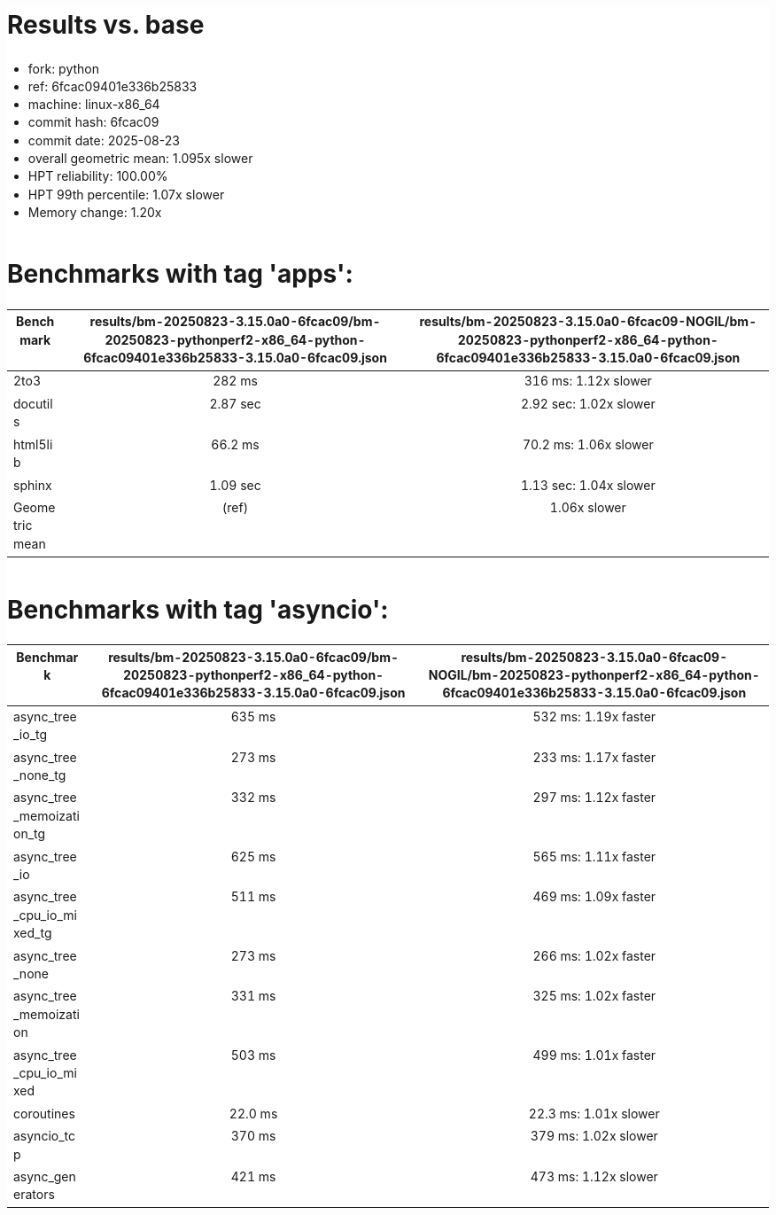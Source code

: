 # Results vs. base

- fork: python
- ref: 6fcac09401e336b25833
- machine: linux-x86_64
- commit hash: 6fcac09
- commit date: 2025-08-23
- overall geometric mean: 1.095x slower
- HPT reliability: 100.00%
- HPT 99th percentile: 1.07x slower
- Memory change: 1.20x

Benchmarks with tag 'apps':
===========================

| Benchmark      | results/bm-20250823-3.15.0a0-6fcac09/bm-20250823-pythonperf2-x86_64-python-6fcac09401e336b25833-3.15.0a0-6fcac09.json | results/bm-20250823-3.15.0a0-6fcac09-NOGIL/bm-20250823-pythonperf2-x86_64-python-6fcac09401e336b25833-3.15.0a0-6fcac09.json |
|----------------|:---------------------------------------------------------------------------------------------------------------------:|:---------------------------------------------------------------------------------------------------------------------------:|
| 2to3           | 282 ms                                                                                                                | 316 ms: 1.12x slower                                                                                                        |
| docutils       | 2.87 sec                                                                                                              | 2.92 sec: 1.02x slower                                                                                                      |
| html5lib       | 66.2 ms                                                                                                               | 70.2 ms: 1.06x slower                                                                                                       |
| sphinx         | 1.09 sec                                                                                                              | 1.13 sec: 1.04x slower                                                                                                      |
| Geometric mean | (ref)                                                                                                                 | 1.06x slower                                                                                                                |

Benchmarks with tag 'asyncio':
==============================

| Benchmark                  | results/bm-20250823-3.15.0a0-6fcac09/bm-20250823-pythonperf2-x86_64-python-6fcac09401e336b25833-3.15.0a0-6fcac09.json | results/bm-20250823-3.15.0a0-6fcac09-NOGIL/bm-20250823-pythonperf2-x86_64-python-6fcac09401e336b25833-3.15.0a0-6fcac09.json |
|----------------------------|:---------------------------------------------------------------------------------------------------------------------:|:---------------------------------------------------------------------------------------------------------------------------:|
| async_tree_io_tg           | 635 ms                                                                                                                | 532 ms: 1.19x faster                                                                                                        |
| async_tree_none_tg         | 273 ms                                                                                                                | 233 ms: 1.17x faster                                                                                                        |
| async_tree_memoization_tg  | 332 ms                                                                                                                | 297 ms: 1.12x faster                                                                                                        |
| async_tree_io              | 625 ms                                                                                                                | 565 ms: 1.11x faster                                                                                                        |
| async_tree_cpu_io_mixed_tg | 511 ms                                                                                                                | 469 ms: 1.09x faster                                                                                                        |
| async_tree_none            | 273 ms                                                                                                                | 266 ms: 1.02x faster                                                                                                        |
| async_tree_memoization     | 331 ms                                                                                                                | 325 ms: 1.02x faster                                                                                                        |
| async_tree_cpu_io_mixed    | 503 ms                                                                                                                | 499 ms: 1.01x faster                                                                                                        |
| coroutines                 | 22.0 ms                                                                                                               | 22.3 ms: 1.01x slower                                                                                                       |
| asyncio_tcp                | 370 ms                                                                                                                | 379 ms: 1.02x slower                                                                                                        |
| async_generators           | 421 ms                                                                                                                | 473 ms: 1.12x slower                                                                                                        |